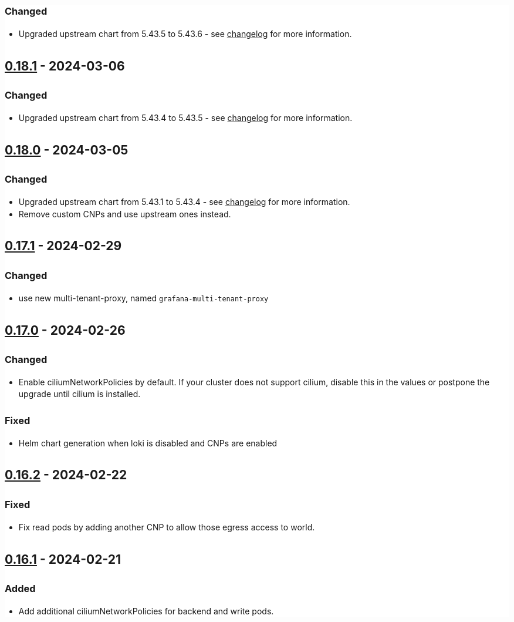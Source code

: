 ### Changed

- Upgraded upstream chart from 5.43.5 to 5.43.6 - see [changelog](https://github.com/grafana/loki/blob/main/production/helm/loki/CHANGELOG.md) for more information.

## [0.18.1] - 2024-03-06

### Changed

- Upgraded upstream chart from 5.43.4 to 5.43.5 - see [changelog](https://github.com/grafana/loki/blob/main/production/helm/loki/CHANGELOG.md) for more information.

## [0.18.0] - 2024-03-05

### Changed

- Upgraded upstream chart from 5.43.1 to 5.43.4 - see [changelog](https://github.com/grafana/loki/blob/main/production/helm/loki/CHANGELOG.md) for more information.
- Remove custom CNPs and use upstream ones instead.

## [0.17.1] - 2024-02-29

### Changed

- use new multi-tenant-proxy, named `grafana-multi-tenant-proxy`

## [0.17.0] - 2024-02-26

### Changed

- Enable ciliumNetworkPolicies by default. If your cluster does not support cilium, disable this in the values or postpone the upgrade until cilium is installed.

### Fixed

- Helm chart generation when loki is disabled and CNPs are enabled

## [0.16.2] - 2024-02-22

### Fixed

- Fix read pods by adding another CNP to allow those egress access to world.

## [0.16.1] - 2024-02-21

### Added

- Add additional ciliumNetworkPolicies for backend and write pods.


[Unreleased]: https://github.com/giantswarm/loki-app/compare/v0.31.0...HEAD
[0.31.0]: https://github.com/giantswarm/loki-app/compare/v0.30.1...v0.31.0
[0.30.1]: https://github.com/giantswarm/loki-app/compare/v0.30.0...v0.30.1
[0.30.0]: https://github.com/giantswarm/loki-app/compare/v0.29.2...v0.30.0
[0.29.2]: https://github.com/giantswarm/loki-app/compare/v0.29.1...v0.29.2
[0.29.1]: https://github.com/giantswarm/loki-app/compare/v0.29.0...v0.29.1
[0.29.0]: https://github.com/giantswarm/loki-app/compare/v0.28.1...v0.29.0
[0.28.1]: https://github.com/giantswarm/loki-app/compare/v0.28.0...v0.28.1
[0.28.0]: https://github.com/giantswarm/loki-app/compare/v0.27.0...v0.28.0
[0.27.0]: https://github.com/giantswarm/loki-app/compare/v0.26.0...v0.27.0
[0.26.0]: https://github.com/giantswarm/loki-app/compare/v0.25.2...v0.26.0
[0.25.2]: https://github.com/giantswarm/loki-app/compare/v0.25.1...v0.25.2
[0.25.1]: https://github.com/giantswarm/loki-app/compare/v0.25.0...v0.25.1
[0.25.0]: https://github.com/giantswarm/loki-app/compare/v0.24.0...v0.25.0
[0.24.0]: https://github.com/giantswarm/loki-app/compare/v0.23.0...v0.24.0
[0.23.0]: https://github.com/giantswarm/loki-app/compare/v0.22.0...v0.23.0
[0.22.0]: https://github.com/giantswarm/loki-app/compare/v0.21.0...v0.22.0
[0.21.0]: https://github.com/giantswarm/loki-app/compare/v0.20.2...v0.21.0
[0.20.2]: https://github.com/giantswarm/loki-app/compare/v0.20.1...v0.20.2
[0.20.1]: https://github.com/giantswarm/loki-app/compare/v0.20.0...v0.20.1
[0.20.0]: https://github.com/giantswarm/loki-app/compare/v0.19.2...v0.20.0
[0.19.2]: https://github.com/giantswarm/loki-app/compare/v0.19.1...v0.19.2
[0.19.1]: https://github.com/giantswarm/loki-app/compare/v0.19.0...v0.19.1
[0.19.0]: https://github.com/giantswarm/loki-app/compare/v0.18.2...v0.19.0
[0.18.2]: https://github.com/giantswarm/loki-app/compare/v0.18.1...v0.18.2
[0.18.1]: https://github.com/giantswarm/loki-app/compare/v0.18.0...v0.18.1
[0.18.0]: https://github.com/giantswarm/loki-app/compare/v0.17.1...v0.18.0
[0.17.1]: https://github.com/giantswarm/loki-app/compare/v0.17.0...v0.17.1
[0.17.0]: https://github.com/giantswarm/loki-app/compare/v0.16.2...v0.17.0
[0.16.2]: https://github.com/giantswarm/loki-app/compare/v0.16.1...v0.16.2
[0.16.1]: https://github.com/giantswarm/loki-app/compare/v0.16.0...v0.16.1
[0.16.0]: https://github.com/giantswarm/loki-app/compare/v0.15.3...v0.16.0
[0.15.3]: https://github.com/giantswarm/loki-app/compare/v0.15.2...v0.15.3
[0.15.2]: https://github.com/giantswarm/loki-app/compare/v0.15.1...v0.15.2
[0.15.1]: https://github.com/giantswarm/loki-app/compare/v0.15.0...v0.15.1
[0.15.0]: https://github.com/giantswarm/loki-app/compare/v0.14.11...v0.15.0
[0.14.11]: https://github.com/giantswarm/loki-app/compare/v0.14.10...v0.14.11
[0.14.10]: https://github.com/giantswarm/loki-app/compare/v0.14.9...v0.14.10
[0.14.9]: https://github.com/giantswarm/loki-app/compare/v0.14.8...v0.14.9
[0.14.8]: https://github.com/giantswarm/loki-app/compare/v0.14.7...v0.14.8
[0.14.7]: https://github.com/giantswarm/loki-app/compare/v0.14.6...v0.14.7
[0.14.6]: https://github.com/giantswarm/loki-app/compare/v0.14.5...v0.14.6
[0.14.5]: https://github.com/giantswarm/loki-app/compare/v0.14.4...v0.14.5
[0.14.4]: https://github.com/giantswarm/loki-app/compare/v0.14.3...v0.14.4
[0.14.3]: https://github.com/giantswarm/loki-app/compare/v0.14.2...v0.14.3
[0.14.2]: https://github.com/giantswarm/loki-app/compare/v0.14.1...v0.14.2
[0.14.1]: https://github.com/giantswarm/loki-app/compare/v0.14.0...v0.14.1
[0.14.0]: https://github.com/giantswarm/loki-app/compare/v0.13.0...v0.14.0
[0.13.0]: https://github.com/giantswarm/loki-app/compare/v0.12.4...v0.13.0
[0.12.4]: https://github.com/giantswarm/loki-app/compare/v0.12.3...v0.12.4
[0.12.3]: https://github.com/giantswarm/loki-app/compare/v0.12.2...v0.12.3
[0.12.2]: https://github.com/giantswarm/loki-app/compare/v0.12.1...v0.12.2
[0.12.1]: https://github.com/giantswarm/loki-app/compare/v0.12.0...v0.12.1
[0.12.0]: https://github.com/giantswarm/loki-app/compare/v0.11.1...v0.12.0
[0.11.1]: https://github.com/giantswarm/loki-app/compare/v0.11.0...v0.11.1
[0.11.0]: https://github.com/giantswarm/loki-app/compare/v0.10.0...v0.11.0
[0.10.0]: https://github.com/giantswarm/loki-app/compare/v0.9.4...v0.10.0
[0.9.4]: https://github.com/giantswarm/loki-app/compare/v0.9.3...v0.9.4
[0.9.3]: https://github.com/giantswarm/loki-app/compare/v0.9.2...v0.9.3
[0.9.2]: https://github.com/giantswarm/loki-app/compare/v0.9.1...v0.9.2
[0.9.1]: https://github.com/giantswarm/loki-app/compare/v0.9.0...v0.9.1
[0.9.0]: https://github.com/giantswarm/loki-app/compare/v0.8.1...v0.9.0
[0.8.1]: https://github.com/giantswarm/loki-app/compare/v0.8.0...v0.8.1
[0.8.0]: https://github.com/giantswarm/loki-app/compare/v0.7.1...v0.8.0
[0.7.1]: https://github.com/giantswarm/loki-app/compare/v0.7.0...v0.7.1
[0.7.0]: https://github.com/giantswarm/loki-app/compare/v0.6.1...v0.7.0
[0.6.1]: https://github.com/giantswarm/loki-app/compare/v0.6.0...v0.6.1
[0.6.0]: https://github.com/giantswarm/loki-app/compare/v0.5.3...v0.6.0
[0.5.3]: https://github.com/giantswarm/loki-app/compare/v0.5.2...v0.5.3
[0.5.2]: https://github.com/giantswarm/loki-app/compare/v0.5.1...v0.5.2
[0.5.1]: https://github.com/giantswarm/loki-app/compare/v0.5.0...v0.5.1
[0.5.0]: https://github.com/giantswarm/loki-app/compare/v0.4.3...v0.5.0
[0.4.3]: https://github.com/giantswarm/loki-app/compare/v0.4.2...v0.4.3
[0.4.2]: https://github.com/giantswarm/loki-app/compare/v0.4.2...v0.4.2
[0.4.2]: https://github.com/giantswarm/loki-app/compare/v0.4.1...v0.4.2
[0.4.1]: https://github.com/giantswarm/loki-app/compare/v0.4.0...v0.4.1
[0.4.0]: https://github.com/giantswarm/loki-app/compare/v0.3.2...v0.4.0
[0.3.2]: https://github.com/giantswarm/loki-app/compare/v0.3.2...v0.3.2
[0.3.1]: https://github.com/giantswarm/loki-app/compare/v0.3.0...v0.3.1
[0.3.0]: https://github.com/giantswarm/loki-app/compare/v0.2.0...v0.3.0
[0.2.0]: https://github.com/giantswarm/loki-app/compare/v0.1.2-beta...v0.2.0
[0.1.2-beta]: https://github.com/giantswarm/loki-app/compare/v0.1.1-alpha2...v0.1.2-beta
[0.1.1-alpha2]: https://github.com/giantswarm/loki-app/compare/v0.1.1-alpha...v0.1.1-alpha2
[0.1.1-alpha]: https://github.com/giantswarm/loki-app/compare/v0.1.0-alpha...v0.1.1-alpha
[0.1.0-alpha]: https://github.com/giantswarm/loki-app/compare/v0.1.0...v0.1.0-alpha
[0.1.0]: https://github.com/giantswarm/loki-app/releases/tag/v0.1.0